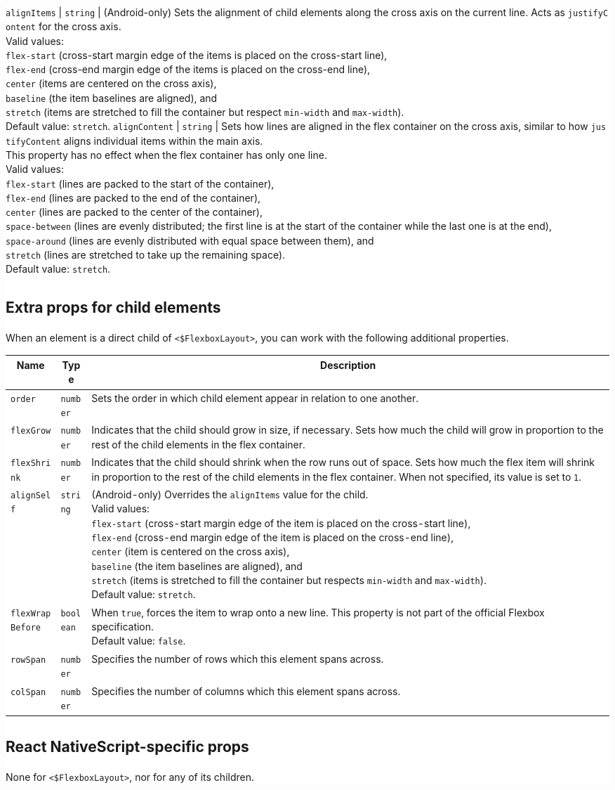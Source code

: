 `alignItems` | `string` | (Android-only) Sets the alignment of child elements along the cross axis on the current line. Acts as `justifyContent` for the cross axis.<br/>Valid values:<br/>`flex-start` (cross-start margin edge of the items is placed on the cross-start line),<br/>`flex-end` (cross-end margin edge of the items is placed on the cross-end line),<br/>`center` (items are centered оn the cross axis),<br/>`baseline` (the item baselines are aligned), and<br/>`stretch` (items are stretched to fill the container but respect `min-width` and `max-width`).<br/>Default value: `stretch`.
`alignContent` | `string` | Sets how lines are aligned in the flex container on the cross axis, similar to how `justifyContent` aligns individual items within the main axis.<br/> This property has no effect when the flex container has only one line.<br/>Valid values:<br/>`flex-start` (lines are packed to the start of the container),<br/>`flex-end` (lines are packed to the end of the container),<br/>`center` (lines are packed to the center of the container),<br/>`space-between` (lines are evenly distributed; the first line is at the start of the container while the last one is at the end),<br/>`space-around` (lines are evenly distributed with equal space between them), and<br/>`stretch` (lines are stretched to take up the remaining space).<br/>Default value: `stretch`.

## Extra props for child elements

When an element is a direct child of `<$FlexboxLayout>`, you can work with the following additional properties.

| Name | Type | Description |
|------|------|-------------|
`order` | `number` | Sets the order in which child element appear in relation to one another.
`flexGrow` | `number` | Indicates that the child should grow in size, if necessary. Sets how much the child will grow in proportion to the rest of the child elements in the flex container.
`flexShrink` | `number` | Indicates that the child should shrink when the row runs out of space. Sets how much the flex item will shrink in proportion to the rest of the child elements in the flex container. When not specified, its value is set to `1`.
`alignSelf` | `string` | (Android-only) Overrides the `alignItems` value for the child.<br/>Valid values:<br/>`flex-start` (cross-start margin edge of the item is placed on the cross-start line),<br/>`flex-end` (cross-end margin edge of the item is placed on the cross-end line),<br/>`center` (item is centered on the cross axis),<br/>`baseline` (the item baselines are aligned), and<br/>`stretch` (items is stretched to fill the container but respects `min-width` and `max-width`).<br/>Default value: `stretch`.
`flexWrapBefore` | `boolean` | When `true`, forces the item to wrap onto a new line. This property is not part of the official Flexbox specification.<br/>Default value: `false`.
`rowSpan` | `number` | Specifies the number of rows which this element spans across.
`colSpan` | `number` | Specifies the number of columns which this element spans across.

## React NativeScript-specific props

None for `<$FlexboxLayout>`, nor for any of its children.